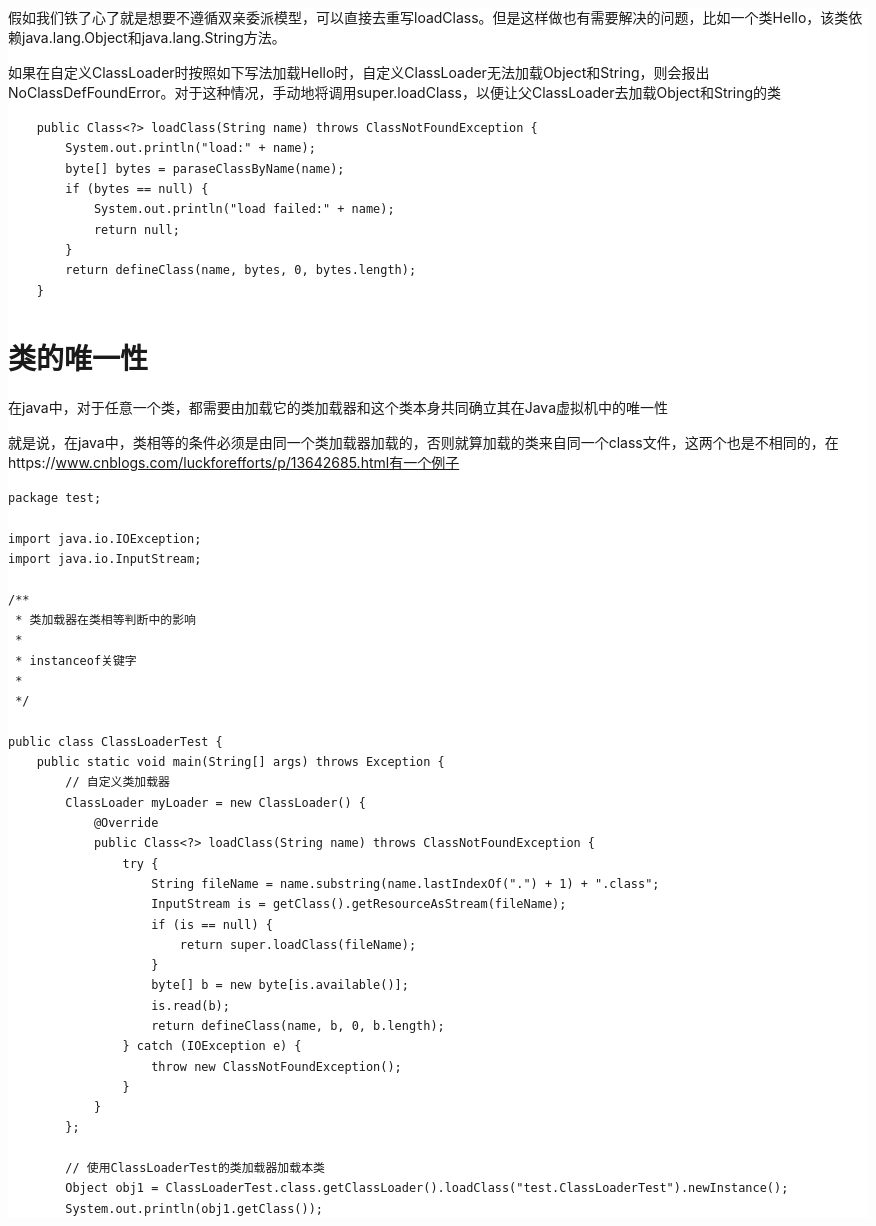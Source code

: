 假如我们铁了心了就是想要不遵循双亲委派模型，可以直接去重写loadClass。但是这样做也有需要解决的问题，比如一个类Hello，该类依赖java.lang.Object和java.lang.String方法。

如果在自定义ClassLoader时按照如下写法加载Hello时，自定义ClassLoader无法加载Object和String，则会报出NoClassDefFoundError。对于这种情况，手动地将调用super.loadClass，以便让父ClassLoader去加载Object和String的类

```
	public Class<?> loadClass(String name) throws ClassNotFoundException {
		System.out.println("load:" + name);
		byte[] bytes = paraseClassByName(name);
		if (bytes == null) {
			System.out.println("load failed:" + name);
			return null;
		}
		return defineClass(name, bytes, 0, bytes.length);
	}

```



# 类的唯一性

在java中，对于任意一个类，都需要由加载它的类加载器和这个类本身共同确立其在Java虚拟机中的唯一性

就是说，在java中，类相等的条件必须是由同一个类加载器加载的，否则就算加载的类来自同一个class文件，这两个也是不相同的，在https://www.cnblogs.com/luckforefforts/p/13642685.html有一个例子

```
package test;

import java.io.IOException;
import java.io.InputStream;

/**
 * 类加载器在类相等判断中的影响
 *
 * instanceof关键字
 *
 */

public class ClassLoaderTest {
    public static void main(String[] args) throws Exception {
        // 自定义类加载器
        ClassLoader myLoader = new ClassLoader() {
            @Override
            public Class<?> loadClass(String name) throws ClassNotFoundException {
                try {
                    String fileName = name.substring(name.lastIndexOf(".") + 1) + ".class";
                    InputStream is = getClass().getResourceAsStream(fileName);
                    if (is == null) {
                        return super.loadClass(fileName);
                    }
                    byte[] b = new byte[is.available()];
                    is.read(b);
                    return defineClass(name, b, 0, b.length);
                } catch (IOException e) {
                    throw new ClassNotFoundException();
                }
            }
        };

        // 使用ClassLoaderTest的类加载器加载本类
        Object obj1 = ClassLoaderTest.class.getClassLoader().loadClass("test.ClassLoaderTest").newInstance();
        System.out.println(obj1.getClass());
```